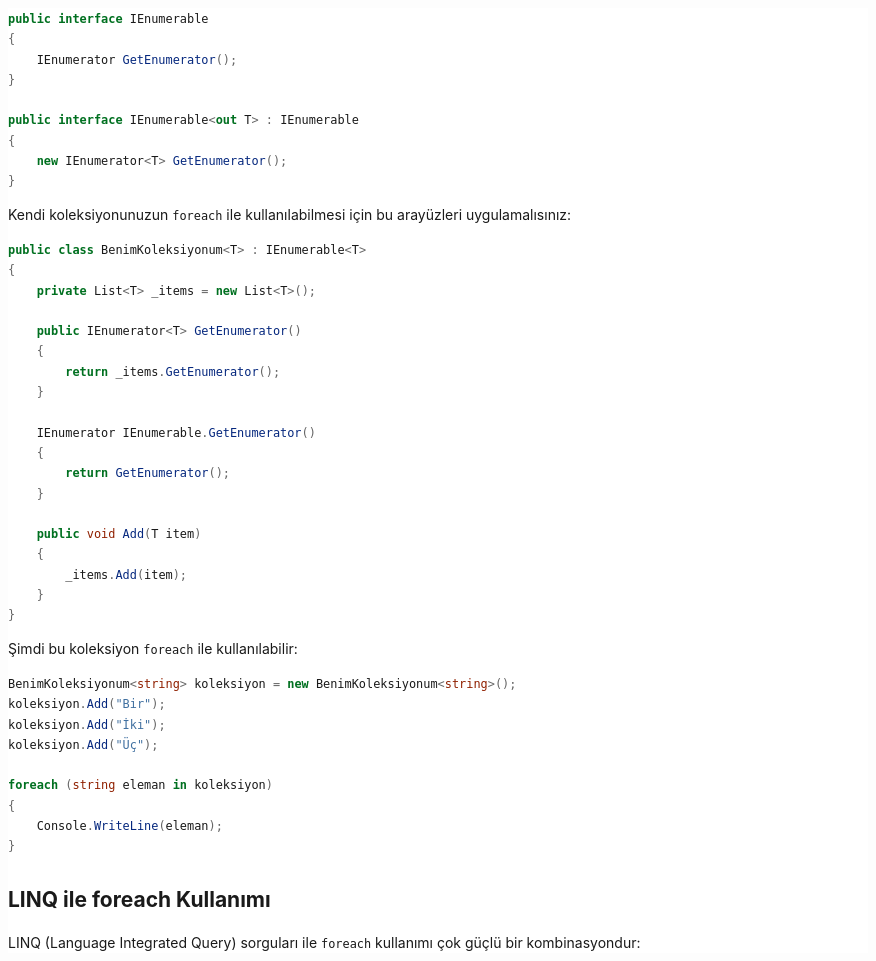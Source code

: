 ```csharp
public interface IEnumerable
{
    IEnumerator GetEnumerator();
}

public interface IEnumerable<out T> : IEnumerable
{
    new IEnumerator<T> GetEnumerator();
}
```

Kendi koleksiyonunuzun `foreach` ile kullanılabilmesi için bu arayüzleri uygulamalısınız:

```csharp
public class BenimKoleksiyonum<T> : IEnumerable<T>
{
    private List<T> _items = new List<T>();

    public IEnumerator<T> GetEnumerator()
    {
        return _items.GetEnumerator();
    }

    IEnumerator IEnumerable.GetEnumerator()
    {
        return GetEnumerator();
    }

    public void Add(T item)
    {
        _items.Add(item);
    }
}
```

Şimdi bu koleksiyon `foreach` ile kullanılabilir:

```csharp
BenimKoleksiyonum<string> koleksiyon = new BenimKoleksiyonum<string>();
koleksiyon.Add("Bir");
koleksiyon.Add("İki");
koleksiyon.Add("Üç");

foreach (string eleman in koleksiyon)
{
    Console.WriteLine(eleman);
}
```

## LINQ ile foreach Kullanımı

LINQ (Language Integrated Query) sorguları ile `foreach` kullanımı çok güçlü bir kombinasyondur:
